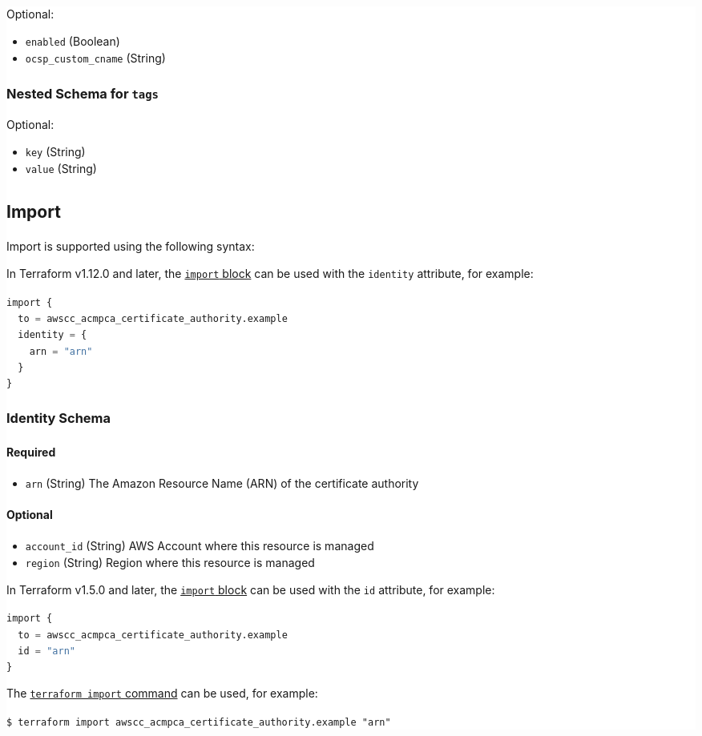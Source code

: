 Optional:

- `enabled` (Boolean)
- `ocsp_custom_cname` (String)



<a id="nestedatt--tags"></a>
### Nested Schema for `tags`

Optional:

- `key` (String)
- `value` (String)

## Import

Import is supported using the following syntax:

In Terraform v1.12.0 and later, the [`import` block](https://developer.hashicorp.com/terraform/language/import) can be used with the `identity` attribute, for example:

```terraform
import {
  to = awscc_acmpca_certificate_authority.example
  identity = {
    arn = "arn"
  }
}
```


### Identity Schema

#### Required

- `arn` (String) The Amazon Resource Name (ARN) of the certificate authority

#### Optional

- `account_id` (String) AWS Account where this resource is managed
- `region` (String) Region where this resource is managed

In Terraform v1.5.0 and later, the [`import` block](https://developer.hashicorp.com/terraform/language/import) can be used with the `id` attribute, for example:

```terraform
import {
  to = awscc_acmpca_certificate_authority.example
  id = "arn"
}
```

The [`terraform import` command](https://developer.hashicorp.com/terraform/cli/commands/import) can be used, for example:

```shell
$ terraform import awscc_acmpca_certificate_authority.example "arn"
```
